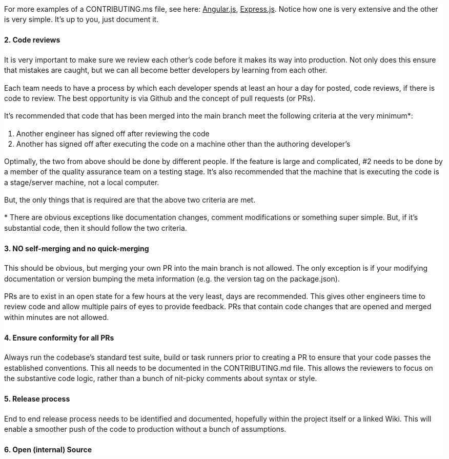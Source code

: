 For more examples of a CONTRIBUTING.ms file, see here: [Angular.js](https://github.com/angular/angular/blob/master/CONTRIBUTING.md), [Express.js](https://github.com/strongloop/express/blob/master/Contributing.md). Notice how one is very extensive and the other is very simple. It’s up to you, just document it.

#### 2. Code reviews

It is very important to make sure we review each other’s code before it makes its way into production. Not only does this ensure that mistakes are caught, but we can all become better developers by learning from each other.

Each team needs to have a process by which each developer spends at least an hour a day for posted, code reviews, if there is code to review. The best opportunity is via Github and the concept of pull requests (or PRs).

It’s recommended that code that has been merged into the main branch meet the following criteria at the very minimum*:

1. Another engineer has signed off after reviewing the code
2. Another has signed off after executing the code on a machine other than the authoring developer’s

Optimally, the two from above should be done by different people. If the feature is large and complicated, #2 needs to be done by a member of the quality assurance team on a testing stage. It’s also recommended that the machine that is executing the code is a stage/server machine, not a local computer.

But, the only things that is required are that the above two criteria are met.

\* There are obvious exceptions like documentation changes, comment modifications or something super simple. But, if it’s substantial code, then it should follow the two criteria.

#### 3. NO self-merging and no quick-merging

This should be obvious, but merging your own PR into the main branch is not allowed. The only exception is if your modifying documentation or version bumping the meta information (e.g. the version tag on the package.json).

PRs are to exist in an open state for a few hours at the very least, days are recommended. This gives other engineers time to review code and allow multiple pairs of eyes to provide feedback. PRs that contain code changes that are opened and merged within minutes are not allowed.

#### 4. Ensure conformity for all PRs

Always run the codebase’s standard test suite, build or task runners prior to creating a PR to ensure that your code passes the established conventions. This all needs to be documented in the CONTRIBUTING.md file. This allows the reviewers to focus on the substantive code logic, rather than a bunch of nit-picky comments about syntax or style.

#### 5. Release process

End to end release process needs to be identified and documented, hopefully within the project itself or a linked Wiki. This will enable a smoother push of the code to production without a bunch of assumptions.

#### 6. Open (internal) Source
